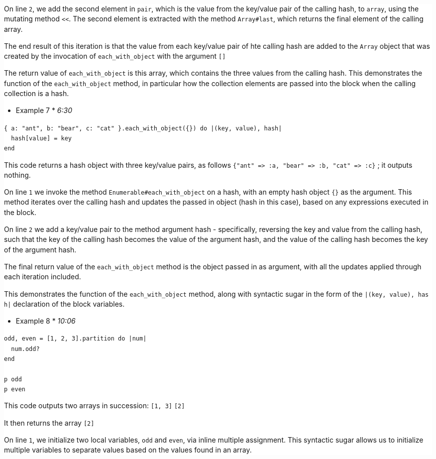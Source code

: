 On line `2`, we add the second element in `pair`, which is the value from the key/value pair of the calling hash, to `array`, using the mutating method `<<`. The second element is extracted with the method `Array#last`, which returns the final element of the calling array.

The end result of this iteration is that the value from each key/value pair of hte calling hash are added to the `Array` object that was created by the invocation of `each_with_object` with the argument `[]`

The return value of `each_with_object` is this array, which contains the three values from the calling hash. This demonstrates the function of the `each_with_object` method, in particular how the collection elements are passed into the block when the calling collection is a hash.

* Example 7 *
*6:30*
```
{ a: "ant", b: "bear", c: "cat" }.each_with_object({}) do |(key, value), hash|
  hash[value] = key
end
```

This code returns a hash object with three key/value pairs, as follows `{"ant" => :a, "bear" => :b, "cat" => :c}` ; it outputs nothing.

On line `1` we invoke the method `Enumerable#each_with_object` on a hash, with an empty hash object `{}` as the argument. This method iterates over the calling hash and updates the passed in object (hash in this case), based on any expressions executed in the block. 

On line `2` we add a key/value pair to the method argument hash - specifically, reversing the key and value from the calling hash, such that the key of the calling hash becomes the value of the argument hash, and the value of the calling hash becomes the key of the argument hash.

The final return value of the `each_with_object` method is the object passed in as argument, with all the updates applied through each iteration included.

This demonstrates the function of the `each_with_object` method, along with syntactic sugar in the form of the 
`|(key, value), hash|` declaration of the block variables.

* Example 8 *
*10:06*
```
odd, even = [1, 2, 3].partition do |num|
  num.odd?
end

p odd 
p even
```

This code outputs two arrays in succession:
`[1, 3]`
`[2]`

It then returns the array `[2]`

On line `1`, we initialize two local variables, `odd` and `even`, via inline multiple assignment. This syntactic sugar allows us to initialize multiple variables to separate values based on the values found in an array.
